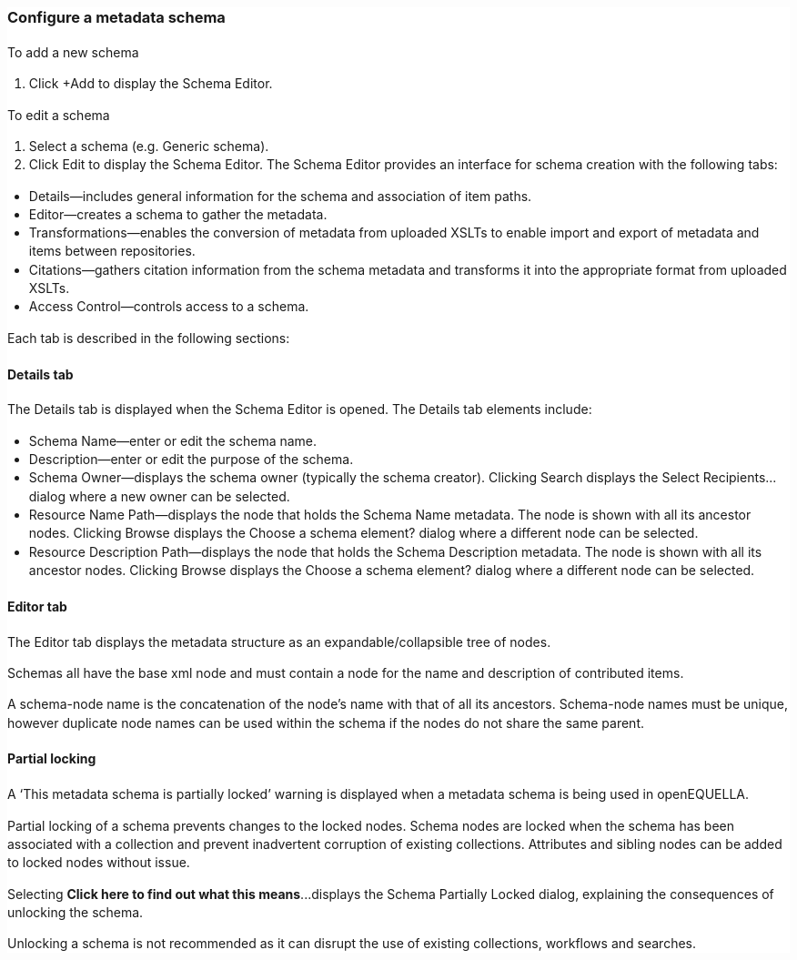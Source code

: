 ### Configure a metadata schema

To add a new schema
1. Click +Add to display the Schema Editor.

To edit a schema
1. Select a schema (e.g. Generic schema).
2. Click Edit to display the Schema Editor.
The Schema Editor provides an interface for schema creation with the following tabs:
* Details—includes general information for the schema and association of item paths.
* Editor—creates a schema to gather the metadata.
* Transformations—enables the conversion of metadata from uploaded XSLTs to enable import and export of metadata and items between repositories.
* Citations—gathers citation information from the schema metadata and transforms it into the appropriate format from uploaded XSLTs.
* Access Control—controls access to a schema.

Each tab is described in the following sections:
#### Details tab
The Details tab is displayed when the Schema Editor is opened.  The Details tab elements include:
* Schema Name—enter or edit the schema name.
* Description—enter or edit the purpose of the schema.
* Schema Owner—displays the schema owner (typically the schema creator). Clicking Search displays the Select Recipients... dialog where a new owner can be selected.
* Resource Name Path—displays the node that holds the Schema Name metadata. The node is shown with all its ancestor nodes. Clicking Browse displays the Choose a schema element? dialog where a different node can be selected.
* Resource Description Path—displays the node that holds the Schema Description metadata. The node is shown with all its ancestor nodes. Clicking Browse displays the Choose a schema element? dialog where a different node can be selected.

#### Editor tab
The Editor tab displays the metadata structure as an expandable/collapsible tree of nodes.

Schemas all have the base xml node and must contain a node for the name and description of contributed items.

A schema-node name is the concatenation of the node’s name with that of all its ancestors. Schema-node names must be unique, however duplicate node names can be used within the schema if the nodes do not share the same parent.

#### Partial locking
A ‘This metadata schema is partially locked’ warning is displayed when a metadata schema is being used in openEQUELLA.

Partial locking of a schema prevents changes to the locked nodes. Schema nodes are locked when the schema has been associated with a collection and prevent inadvertent corruption of existing collections. Attributes and sibling nodes can be added to locked nodes without issue.

Selecting **Click here to find out what this means**...displays the Schema Partially Locked dialog, explaining the consequences of unlocking the schema.

Unlocking a schema is not recommended as it can disrupt the use of existing collections, workflows and searches.
